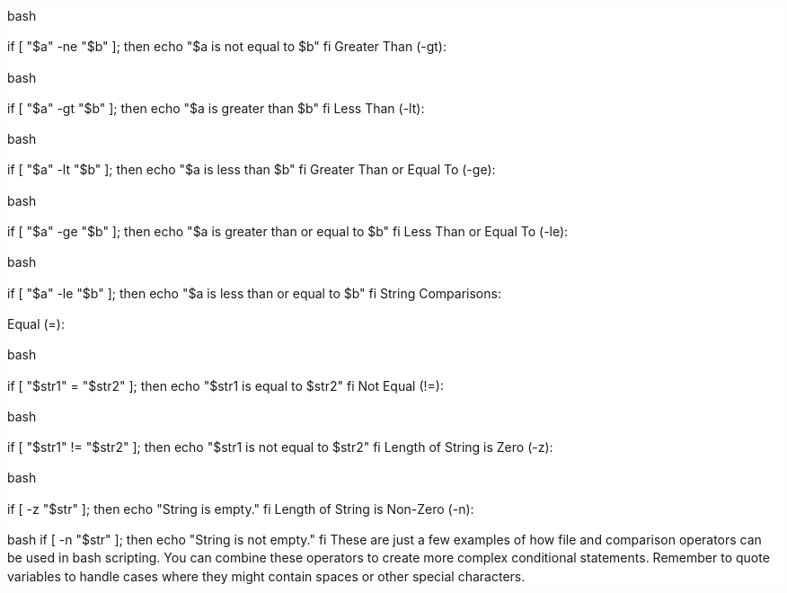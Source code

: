 bash

if [ "$a" -ne "$b" ]; then
    echo "$a is not equal to $b"
fi
Greater Than (-gt):

bash

if [ "$a" -gt "$b" ]; then
    echo "$a is greater than $b"
fi
Less Than (-lt):

bash

if [ "$a" -lt "$b" ]; then
    echo "$a is less than $b"
fi
Greater Than or Equal To (-ge):

bash

if [ "$a" -ge "$b" ]; then
    echo "$a is greater than or equal to $b"
fi
Less Than or Equal To (-le):

bash

if [ "$a" -le "$b" ]; then
    echo "$a is less than or equal to $b"
fi
String Comparisons:

Equal (=):

bash

if [ "$str1" = "$str2" ]; then
    echo "$str1 is equal to $str2"
fi
Not Equal (!=):

bash

if [ "$str1" != "$str2" ]; then
    echo "$str1 is not equal to $str2"
fi
Length of String is Zero (-z):

bash

if [ -z "$str" ]; then
    echo "String is empty."
fi
Length of String is Non-Zero (-n):

bash
if [ -n "$str" ]; then
    echo "String is not empty."
fi
These are just a few examples of how file and comparison operators can be used in bash scripting. You can combine these operators to create more complex conditional statements. Remember to quote variables to handle cases where they might contain spaces or other special characters.






